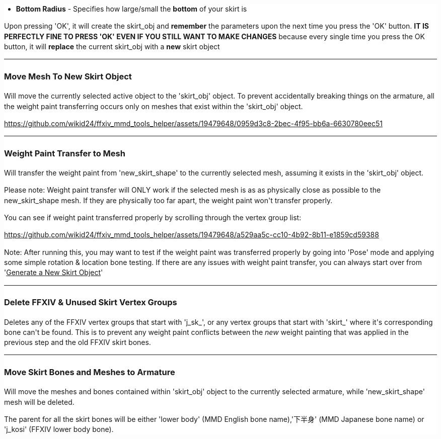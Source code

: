 - **Bottom Radius** - Specifies how large/small the **bottom** of your skirt is

Upon pressing 'OK', it will create the skirt_obj and **remember** the parameters upon the next time you press the 'OK' button. **IT IS PERFECTLY FINE TO PRESS 'OK' EVEN IF YOU STILL WANT TO MAKE CHANGES** because every single time you press the OK button, it will **replace** the current skirt_obj with a **new** skirt object

------

### Move Mesh To New Skirt Object

Will move the currently selected active object to the 'skirt_obj' object. To prevent accidentally breaking things on the armature, all the weight paint transferring occurs only on meshes that exist within the 'skirt_obj' object.

https://github.com/wikid24/ffxiv_mmd_tools_helper/assets/19479648/0959d3c8-2bec-4f95-bb6a-6630780eec51

------

### Weight Paint Transfer to Mesh

Will transfer the weight paint from 'new_skirt_shape' to the currently selected mesh, assuming it exists in the 'skirt_obj' object.

Please note: Weight paint transfer will ONLY work if the selected mesh is as as physically close as possible to the new_skirt_shape mesh. If they are physically too far apart, the weight paint won't transfer properly.

You can see if weight paint transferred properly by scrolling through the vertex group list:

https://github.com/wikid24/ffxiv_mmd_tools_helper/assets/19479648/a529aa5c-cc10-4b92-8b11-e1859cd59388

Note: After running this, you may want to test if the weight paint was transferred properly by going into 'Pose' mode and applying some simple rotation & location bone testing. If there are any issues with weight paint transfer, you can always start over from '[Generate a New Skirt Object](https://github.com/wikid24/ffxiv_mmd_tools_helper/tree/master/documentation#generate-a-new-skirt-object)' 

------

### Delete FFXIV & Unused Skirt Vertex Groups

Deletes any of the FFXIV vertex groups that start with 'j_sk_', or any vertex groups that start with 'skirt_' where it's corresponding bone can't be found. This is to prevent any weight paint conflicts between the _new_ weight painting that was applied in the previous step and the old FFXIV skirt bones.

------

### Move Skirt Bones and Meshes to Armature

Will move the meshes and bones contained within 'skirt_obj' object to the currently selected armature, while 'new_skirt_shape' mesh will be deleted.

The parent for all the skirt bones will be either 'lower body' (MMD English bone name),'下半身' (MMD Japanese bone name)  or 'j_kosi' (FFXIV lower body bone).
